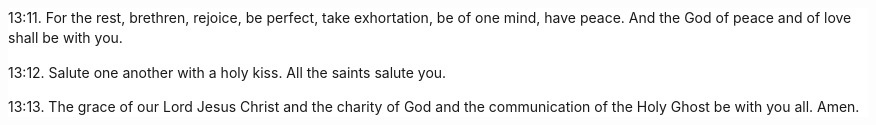 13:11. For the rest, brethren, rejoice, be perfect, take exhortation,
be of one mind, have peace. And the God of peace and of love shall be
with you.

13:12. Salute one another with a holy kiss. All the saints salute you.

13:13. The grace of our Lord Jesus Christ and the charity of God and
the communication of the Holy Ghost be with you all. Amen.

